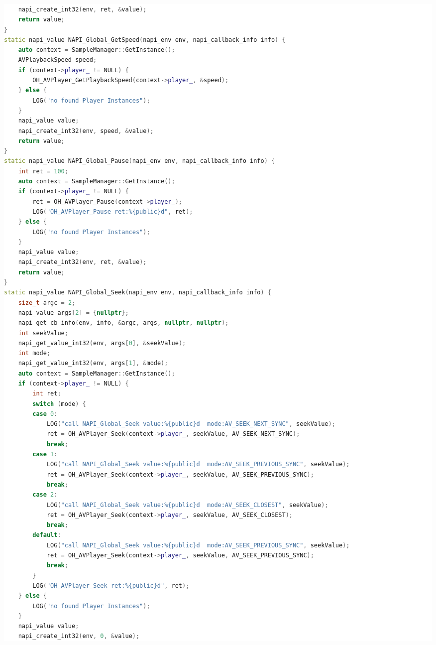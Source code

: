 ```c++
    napi_create_int32(env, ret, &value);
    return value;
}
static napi_value NAPI_Global_GetSpeed(napi_env env, napi_callback_info info) {
    auto context = SampleManager::GetInstance();
    AVPlaybackSpeed speed;
    if (context->player_ != NULL) {
        OH_AVPlayer_GetPlaybackSpeed(context->player_, &speed);
    } else {
        LOG("no found Player Instances");
    }
    napi_value value;
    napi_create_int32(env, speed, &value);
    return value;
}
static napi_value NAPI_Global_Pause(napi_env env, napi_callback_info info) {
    int ret = 100;
    auto context = SampleManager::GetInstance();
    if (context->player_ != NULL) {
        ret = OH_AVPlayer_Pause(context->player_);
        LOG("OH_AVPlayer_Pause ret:%{public}d", ret);
    } else {
        LOG("no found Player Instances");
    }
    napi_value value;
    napi_create_int32(env, ret, &value);
    return value;
}
static napi_value NAPI_Global_Seek(napi_env env, napi_callback_info info) {
    size_t argc = 2;
    napi_value args[2] = {nullptr};
    napi_get_cb_info(env, info, &argc, args, nullptr, nullptr);
    int seekValue;
    napi_get_value_int32(env, args[0], &seekValue);
    int mode;
    napi_get_value_int32(env, args[1], &mode);
    auto context = SampleManager::GetInstance();
    if (context->player_ != NULL) {
        int ret;
        switch (mode) {
        case 0:
            LOG("call NAPI_Global_Seek value:%{public}d  mode:AV_SEEK_NEXT_SYNC", seekValue);
            ret = OH_AVPlayer_Seek(context->player_, seekValue, AV_SEEK_NEXT_SYNC);
            break;
        case 1:
            LOG("call NAPI_Global_Seek value:%{public}d  mode:AV_SEEK_PREVIOUS_SYNC", seekValue);
            ret = OH_AVPlayer_Seek(context->player_, seekValue, AV_SEEK_PREVIOUS_SYNC);
            break;
        case 2:
            LOG("call NAPI_Global_Seek value:%{public}d  mode:AV_SEEK_CLOSEST", seekValue);
            ret = OH_AVPlayer_Seek(context->player_, seekValue, AV_SEEK_CLOSEST);
            break;
        default:
            LOG("call NAPI_Global_Seek value:%{public}d  mode:AV_SEEK_PREVIOUS_SYNC", seekValue);
            ret = OH_AVPlayer_Seek(context->player_, seekValue, AV_SEEK_PREVIOUS_SYNC);
            break;
        }
        LOG("OH_AVPlayer_Seek ret:%{public}d", ret);
    } else {
        LOG("no found Player Instances");
    }
    napi_value value;
    napi_create_int32(env, 0, &value);
```